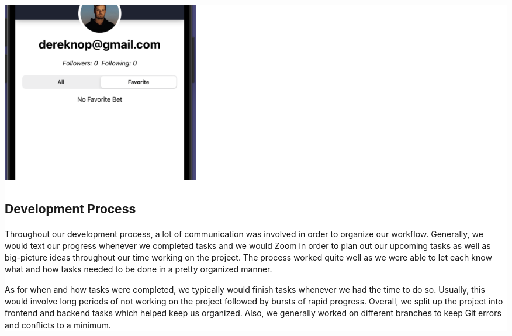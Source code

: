 <img src="./reportImages/favoritepicker.png" height="300px" style="display: inline">

## Development Process
Throughout our development process, a lot of communication was involved in order to organize our workflow. Generally, we would text our progress whenever we completed tasks and we would Zoom in order to plan out our upcoming tasks as well as big-picture ideas throughout our time working on the project. The process worked quite well as we were able to let each know what and how tasks needed to be done in a pretty organized manner.

As for when and how tasks were completed, we typically would finish tasks whenever we had the time to do so. Usually, this would involve long periods of not working on the project followed by bursts of rapid progress. Overall, we split up the project into frontend and backend tasks which helped keep us organized. Also, we generally worked on different branches to keep Git errors and conflicts to a minimum.
